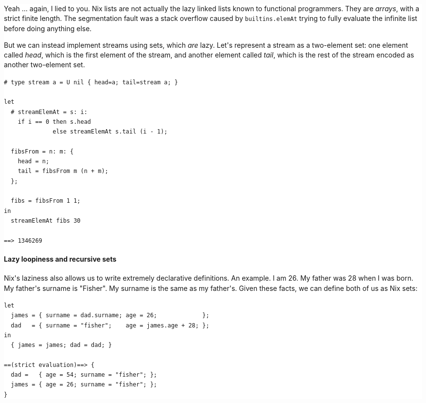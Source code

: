 Yeah ... again, I lied to you. 
Nix lists are not actually the lazy linked lists known to functional programmers. 
They are _arrays_, with a strict finite length. 
The segmentation fault was a stack overflow 
caused by `builtins.elemAt` trying to fully evaluate the infinite list 
before doing anything else.

But we can instead implement streams using sets, 
which _are_ lazy. 
Let's represent a stream as a two-element set: 
one element called _head_, 
which is the first element of the stream, 
and another element called _tail_, 
which is the rest of the stream encoded as another two-element set.

```
# type stream a = U nil { head=a; tail=stream a; }  

let  
  # streamElemAt = s: i:  
    if i == 0 then s.head  
              else streamElemAt s.tail (i - 1);  

  fibsFrom = n: m: {  
    head = n;  
    tail = fibsFrom m (n + m);  
  };  

  fibs = fibsFrom 1 1;  
in  
  streamElemAt fibs 30  

==> 1346269
```

#### Lazy loopiness and recursive sets

Nix's laziness also allows us to write extremely declarative definitions. 
An example. 
I am 26. 
My father was 28 when I was born. 
My father's surname is "Fisher". 
My surname is the same as my father's. 
Given these facts, 
we can define both of us as Nix sets:

```
let  
  james = { surname = dad.surname; age = 26;             };  
  dad   = { surname = "fisher";    age = james.age + 28; };  
in  
  { james = james; dad = dad; }  

==(strict evaluation)==> {  
  dad =   { age = 54; surname = "fisher"; };  
  james = { age = 26; surname = "fisher"; };  
}
```
